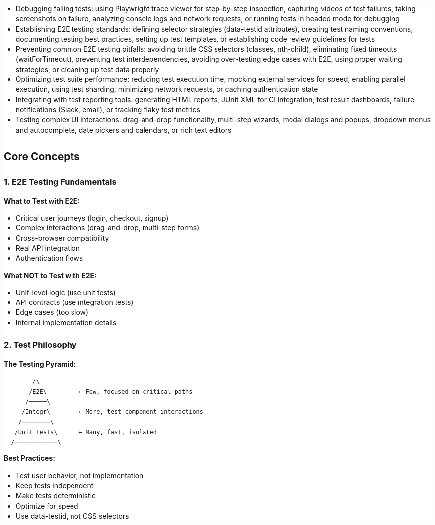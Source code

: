 - Debugging failing tests: using Playwright trace viewer for step-by-step inspection, capturing videos of test failures, taking screenshots on failure, analyzing console logs and network requests, or running tests in headed mode for debugging
- Establishing E2E testing standards: defining selector strategies (data-testid attributes), creating test naming conventions, documenting testing best practices, setting up test templates, or establishing code review guidelines for tests
- Preventing common E2E testing pitfalls: avoiding brittle CSS selectors (classes, nth-child), eliminating fixed timeouts (waitForTimeout), preventing test interdependencies, avoiding over-testing edge cases with E2E, using proper waiting strategies, or cleaning up test data properly
- Optimizing test suite performance: reducing test execution time, mocking external services for speed, enabling parallel execution, using test sharding, minimizing network requests, or caching authentication state
- Integrating with test reporting tools: generating HTML reports, JUnit XML for CI integration, test result dashboards, failure notifications (Slack, email), or tracking flaky test metrics
- Testing complex UI interactions: drag-and-drop functionality, multi-step wizards, modal dialogs and popups, dropdown menus and autocomplete, date pickers and calendars, or rich text editors

## Core Concepts

### 1. E2E Testing Fundamentals

**What to Test with E2E:**
- Critical user journeys (login, checkout, signup)
- Complex interactions (drag-and-drop, multi-step forms)
- Cross-browser compatibility
- Real API integration
- Authentication flows

**What NOT to Test with E2E:**
- Unit-level logic (use unit tests)
- API contracts (use integration tests)
- Edge cases (too slow)
- Internal implementation details

### 2. Test Philosophy

**The Testing Pyramid:**
```
        /\
       /E2E\         ← Few, focused on critical paths
      /─────\
     /Integr\        ← More, test component interactions
    /────────\
   /Unit Tests\      ← Many, fast, isolated
  /────────────\
```

**Best Practices:**
- Test user behavior, not implementation
- Keep tests independent
- Make tests deterministic
- Optimize for speed
- Use data-testid, not CSS selectors
